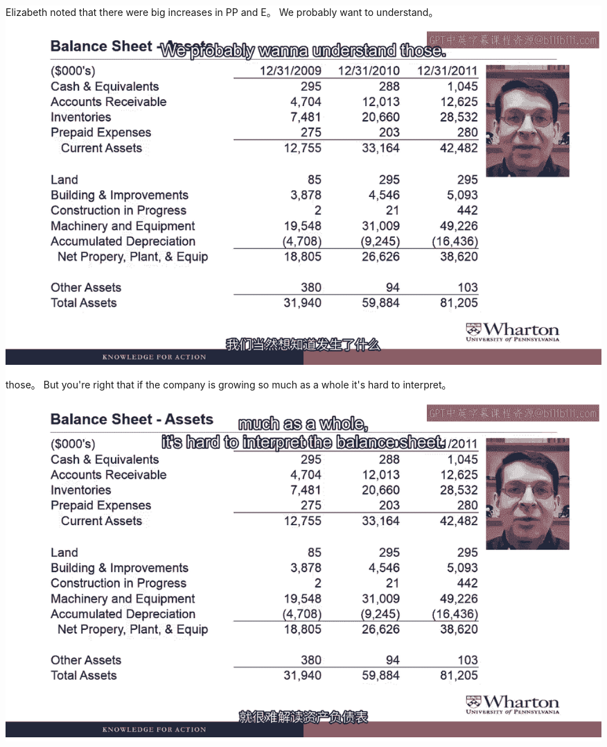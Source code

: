  Elizabeth noted that there were big increases in PP and E。 We probably want to understand。



![](img/ae6dbaddc67e8c9770efab3d080591ef_54.png)

 those。 But you're right that if the company is growing so much as a whole it's hard to interpret。



![](img/ae6dbaddc67e8c9770efab3d080591ef_56.png)

